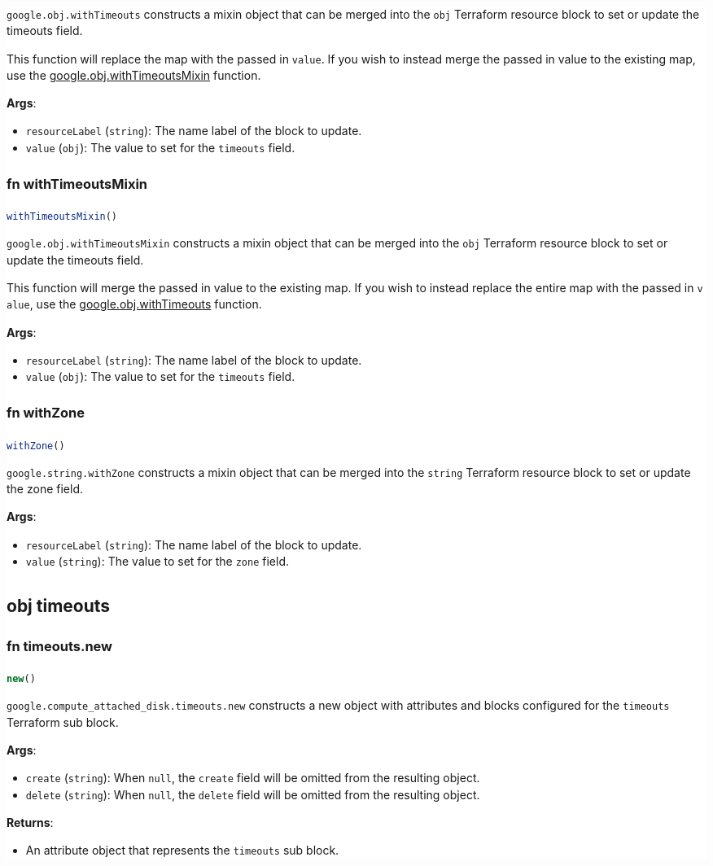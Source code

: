 `google.obj.withTimeouts` constructs a mixin object that can be merged into the `obj`
Terraform resource block to set or update the timeouts field.

This function will replace the map with the passed in `value`. If you wish to instead merge the
passed in value to the existing map, use the [google.obj.withTimeoutsMixin](TODO) function.

**Args**:
  - `resourceLabel` (`string`): The name label of the block to update.
  - `value` (`obj`): The value to set for the `timeouts` field.


### fn withTimeoutsMixin

```ts
withTimeoutsMixin()
```

`google.obj.withTimeoutsMixin` constructs a mixin object that can be merged into the `obj`
Terraform resource block to set or update the timeouts field.

This function will merge the passed in value to the existing map. If you wish
to instead replace the entire map with the passed in `value`, use the [google.obj.withTimeouts](TODO)
function.


**Args**:
  - `resourceLabel` (`string`): The name label of the block to update.
  - `value` (`obj`): The value to set for the `timeouts` field.


### fn withZone

```ts
withZone()
```

`google.string.withZone` constructs a mixin object that can be merged into the `string`
Terraform resource block to set or update the zone field.



**Args**:
  - `resourceLabel` (`string`): The name label of the block to update.
  - `value` (`string`): The value to set for the `zone` field.


## obj timeouts



### fn timeouts.new

```ts
new()
```


`google.compute_attached_disk.timeouts.new` constructs a new object with attributes and blocks configured for the `timeouts`
Terraform sub block.



**Args**:
  - `create` (`string`):  When `null`, the `create` field will be omitted from the resulting object.
  - `delete` (`string`):  When `null`, the `delete` field will be omitted from the resulting object.

**Returns**:
  - An attribute object that represents the `timeouts` sub block.

